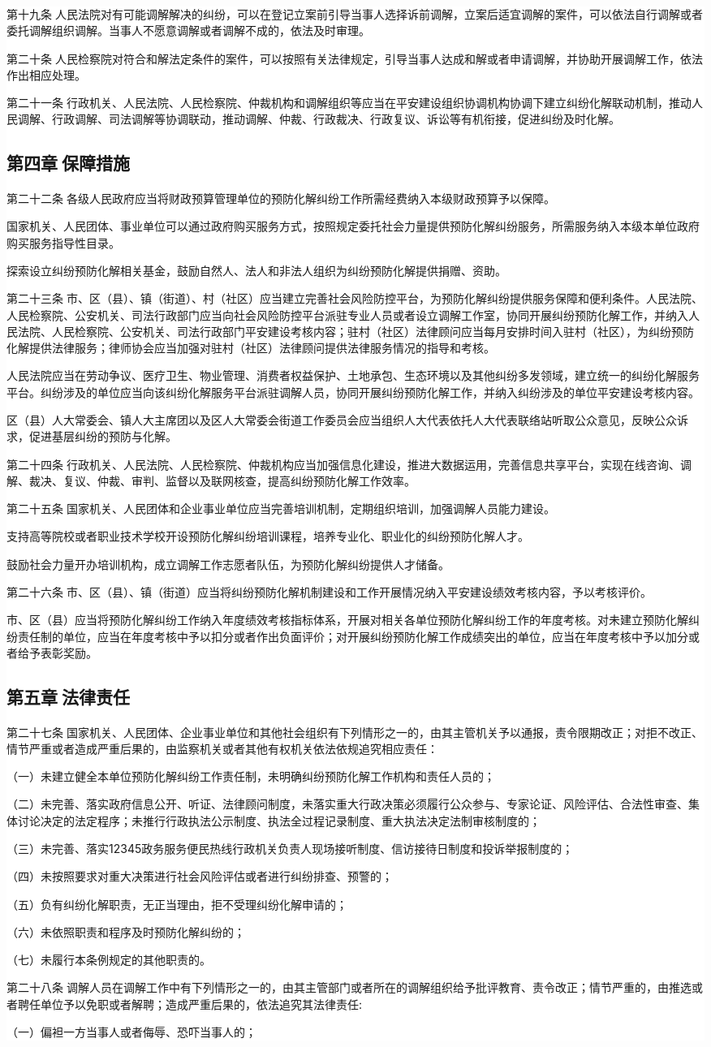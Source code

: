 第十九条 人民法院对有可能调解解决的纠纷，可以在登记立案前引导当事人选择诉前调解，立案后适宜调解的案件，可以依法自行调解或者委托调解组织调解。当事人不愿意调解或者调解不成的，依法及时审理。

第二十条 人民检察院对符合和解法定条件的案件，可以按照有关法律规定，引导当事人达成和解或者申请调解，并协助开展调解工作，依法作出相应处理。

第二十一条 行政机关、人民法院、人民检察院、仲裁机构和调解组织等应当在平安建设组织协调机构协调下建立纠纷化解联动机制，推动人民调解、行政调解、司法调解等协调联动，推动调解、仲裁、行政裁决、行政复议、诉讼等有机衔接，促进纠纷及时化解。

## 第四章 保障措施

第二十二条 各级人民政府应当将财政预算管理单位的预防化解纠纷工作所需经费纳入本级财政预算予以保障。

国家机关、人民团体、事业单位可以通过政府购买服务方式，按照规定委托社会力量提供预防化解纠纷服务，所需服务纳入本级本单位政府购买服务指导性目录。

探索设立纠纷预防化解相关基金，鼓励自然人、法人和非法人组织为纠纷预防化解提供捐赠、资助。

第二十三条 市、区（县）、镇（街道）、村（社区）应当建立完善社会风险防控平台，为预防化解纠纷提供服务保障和便利条件。人民法院、人民检察院、公安机关、司法行政部门应当向社会风险防控平台派驻专业人员或者设立调解工作室，协同开展纠纷预防化解工作，并纳入人民法院、人民检察院、公安机关、司法行政部门平安建设考核内容；驻村（社区）法律顾问应当每月安排时间入驻村（社区），为纠纷预防化解提供法律服务；律师协会应当加强对驻村（社区）法律顾问提供法律服务情况的指导和考核。

人民法院应当在劳动争议、医疗卫生、物业管理、消费者权益保护、土地承包、生态环境以及其他纠纷多发领域，建立统一的纠纷化解服务平台。纠纷涉及的单位应当向该纠纷化解服务平台派驻调解人员，协同开展纠纷预防化解工作，并纳入纠纷涉及的单位平安建设考核内容。

区（县）人大常委会、镇人大主席团以及区人大常委会街道工作委员会应当组织人大代表依托人大代表联络站听取公众意见，反映公众诉求，促进基层纠纷的预防与化解。

第二十四条 行政机关、人民法院、人民检察院、仲裁机构应当加强信息化建设，推进大数据运用，完善信息共享平台，实现在线咨询、调解、裁决、复议、仲裁、审判、监督以及联网核查，提高纠纷预防化解工作效率。

第二十五条 国家机关、人民团体和企业事业单位应当完善培训机制，定期组织培训，加强调解人员能力建设。

支持高等院校或者职业技术学校开设预防化解纠纷培训课程，培养专业化、职业化的纠纷预防化解人才。

鼓励社会力量开办培训机构，成立调解工作志愿者队伍，为预防化解纠纷提供人才储备。

第二十六条 市、区（县）、镇（街道）应当将纠纷预防化解机制建设和工作开展情况纳入平安建设绩效考核内容，予以考核评价。

市、区（县）应当将预防化解纠纷工作纳入年度绩效考核指标体系，开展对相关各单位预防化解纠纷工作的年度考核。对未建立预防化解纠纷责任制的单位，应当在年度考核中予以扣分或者作出负面评价；对开展纠纷预防化解工作成绩突出的单位，应当在年度考核中予以加分或者给予表彰奖励。

## 第五章 法律责任

第二十七条 国家机关、人民团体、企业事业单位和其他社会组织有下列情形之一的，由其主管机关予以通报，责令限期改正；对拒不改正、情节严重或者造成严重后果的，由监察机关或者其他有权机关依法依规追究相应责任：

（一）未建立健全本单位预防化解纠纷工作责任制，未明确纠纷预防化解工作机构和责任人员的；

（二）未完善、落实政府信息公开、听证、法律顾问制度，未落实重大行政决策必须履行公众参与、专家论证、风险评估、合法性审查、集体讨论决定的法定程序；未推行行政执法公示制度、执法全过程记录制度、重大执法决定法制审核制度的；

（三）未完善、落实12345政务服务便民热线行政机关负责人现场接听制度、信访接待日制度和投诉举报制度的；

（四）未按照要求对重大决策进行社会风险评估或者进行纠纷排查、预警的；

（五）负有纠纷化解职责，无正当理由，拒不受理纠纷化解申请的；

（六）未依照职责和程序及时预防化解纠纷的；

（七）未履行本条例规定的其他职责的。

第二十八条 调解人员在调解工作中有下列情形之一的，由其主管部门或者所在的调解组织给予批评教育、责令改正；情节严重的，由推选或者聘任单位予以免职或者解聘；造成严重后果的，依法追究其法律责任:

（一）偏袒一方当事人或者侮辱、恐吓当事人的；
